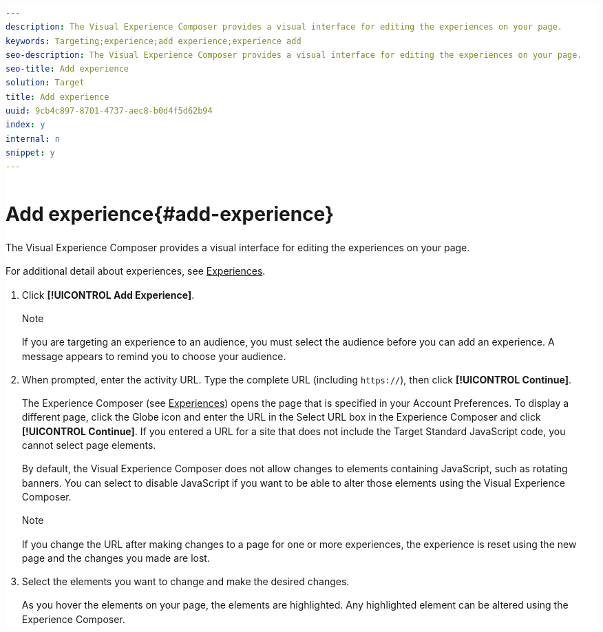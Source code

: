 ```yaml
---
description: The Visual Experience Composer provides a visual interface for editing the experiences on your page.
keywords: Targeting;experience;add experience;experience add
seo-description: The Visual Experience Composer provides a visual interface for editing the experiences on your page.
seo-title: Add experience
solution: Target
title: Add experience
uuid: 9cb4c897-8701-4737-aec8-b0d4f5d62b94
index: y
internal: n
snippet: y
---
```


# Add experience{#add-experience}

The Visual Experience Composer provides a visual interface for editing the experiences on your page.

 For additional detail about experiences, see [Experiences](../../../c-experiences/c-experiences.md#concept_A2E10F6AFB3D4AEAB6951EE14688848D). 

1. Click **[!UICONTROL Add Experience]**.

   >[!NOTE]
   >
   >If you are targeting an experience to an audience, you must select the audience before you can add an experience. A message appears to remind you to choose your audience.

1. When prompted, enter the activity URL. Type the complete URL (including `https://`), then click **[!UICONTROL Continue]**.

   The Experience Composer (see [Experiences](../../../c-experiences/c-experiences.md#concept_1D011219034B492BB03C08B3BB80E3F0)) opens the page that is specified in your Account Preferences. To display a different page, click the Globe icon and enter the URL in the Select URL box in the Experience Composer and click **[!UICONTROL Continue]**. If you entered a URL for a site that does not include the Target Standard JavaScript code, you cannot select page elements.

   By default, the Visual Experience Composer does not allow changes to elements containing JavaScript, such as rotating banners. You can select to disable JavaScript if you want to be able to alter those elements using the Visual Experience Composer.

   >[!NOTE]
   >
   >If you change the URL after making changes to a page for one or more experiences, the experience is reset using the new page and the changes you made are lost.

1. Select the elements you want to change and make the desired changes.

   As you hover the elements on your page, the elements are highlighted. Any highlighted element can be altered using the Experience Composer.
